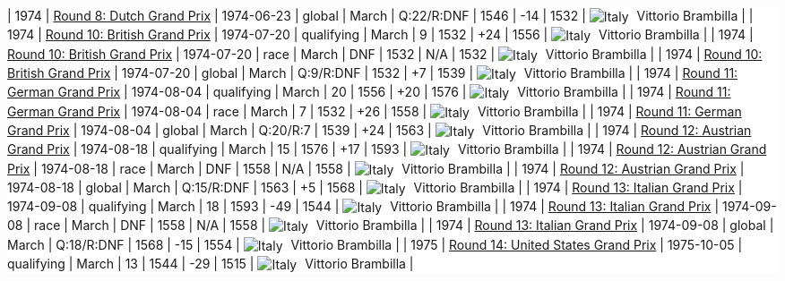 | 1974 | [Round 8: Dutch Grand Prix](../results/1974-season-report.md#round-8-dutch-grand-prix) | 1974-06-23 | global | March | Q:22/R:DNF | 1546 | -14 | 1532 | <img src="https://upload.wikimedia.org/wikipedia/commons/0/03/Flag_of_Italy.svg" alt="Italy" width="20" height="auto" style="vertical-align: middle; margin-right: 5px;" onerror="this.outerHTML='🇮🇹'; this.style.marginRight='5px';"/> Vittorio Brambilla |
| 1974 | [Round 10: British Grand Prix](../results/1974-season-report.md#round-10-british-grand-prix) | 1974-07-20 | qualifying | March | 9 | 1532 | +24 | 1556 | <img src="https://upload.wikimedia.org/wikipedia/commons/0/03/Flag_of_Italy.svg" alt="Italy" width="20" height="auto" style="vertical-align: middle; margin-right: 5px;" onerror="this.outerHTML='🇮🇹'; this.style.marginRight='5px';"/> Vittorio Brambilla |
| 1974 | [Round 10: British Grand Prix](../results/1974-season-report.md#round-10-british-grand-prix) | 1974-07-20 | race | March | DNF | 1532 | N/A | 1532 | <img src="https://upload.wikimedia.org/wikipedia/commons/0/03/Flag_of_Italy.svg" alt="Italy" width="20" height="auto" style="vertical-align: middle; margin-right: 5px;" onerror="this.outerHTML='🇮🇹'; this.style.marginRight='5px';"/> Vittorio Brambilla |
| 1974 | [Round 10: British Grand Prix](../results/1974-season-report.md#round-10-british-grand-prix) | 1974-07-20 | global | March | Q:9/R:DNF | 1532 | +7 | 1539 | <img src="https://upload.wikimedia.org/wikipedia/commons/0/03/Flag_of_Italy.svg" alt="Italy" width="20" height="auto" style="vertical-align: middle; margin-right: 5px;" onerror="this.outerHTML='🇮🇹'; this.style.marginRight='5px';"/> Vittorio Brambilla |
| 1974 | [Round 11: German Grand Prix](../results/1974-season-report.md#round-11-german-grand-prix) | 1974-08-04 | qualifying | March | 20 | 1556 | +20 | 1576 | <img src="https://upload.wikimedia.org/wikipedia/commons/0/03/Flag_of_Italy.svg" alt="Italy" width="20" height="auto" style="vertical-align: middle; margin-right: 5px;" onerror="this.outerHTML='🇮🇹'; this.style.marginRight='5px';"/> Vittorio Brambilla |
| 1974 | [Round 11: German Grand Prix](../results/1974-season-report.md#round-11-german-grand-prix) | 1974-08-04 | race | March | 7 | 1532 | +26 | 1558 | <img src="https://upload.wikimedia.org/wikipedia/commons/0/03/Flag_of_Italy.svg" alt="Italy" width="20" height="auto" style="vertical-align: middle; margin-right: 5px;" onerror="this.outerHTML='🇮🇹'; this.style.marginRight='5px';"/> Vittorio Brambilla |
| 1974 | [Round 11: German Grand Prix](../results/1974-season-report.md#round-11-german-grand-prix) | 1974-08-04 | global | March | Q:20/R:7 | 1539 | +24 | 1563 | <img src="https://upload.wikimedia.org/wikipedia/commons/0/03/Flag_of_Italy.svg" alt="Italy" width="20" height="auto" style="vertical-align: middle; margin-right: 5px;" onerror="this.outerHTML='🇮🇹'; this.style.marginRight='5px';"/> Vittorio Brambilla |
| 1974 | [Round 12: Austrian Grand Prix](../results/1974-season-report.md#round-12-austrian-grand-prix) | 1974-08-18 | qualifying | March | 15 | 1576 | +17 | 1593 | <img src="https://upload.wikimedia.org/wikipedia/commons/0/03/Flag_of_Italy.svg" alt="Italy" width="20" height="auto" style="vertical-align: middle; margin-right: 5px;" onerror="this.outerHTML='🇮🇹'; this.style.marginRight='5px';"/> Vittorio Brambilla |
| 1974 | [Round 12: Austrian Grand Prix](../results/1974-season-report.md#round-12-austrian-grand-prix) | 1974-08-18 | race | March | DNF | 1558 | N/A | 1558 | <img src="https://upload.wikimedia.org/wikipedia/commons/0/03/Flag_of_Italy.svg" alt="Italy" width="20" height="auto" style="vertical-align: middle; margin-right: 5px;" onerror="this.outerHTML='🇮🇹'; this.style.marginRight='5px';"/> Vittorio Brambilla |
| 1974 | [Round 12: Austrian Grand Prix](../results/1974-season-report.md#round-12-austrian-grand-prix) | 1974-08-18 | global | March | Q:15/R:DNF | 1563 | +5 | 1568 | <img src="https://upload.wikimedia.org/wikipedia/commons/0/03/Flag_of_Italy.svg" alt="Italy" width="20" height="auto" style="vertical-align: middle; margin-right: 5px;" onerror="this.outerHTML='🇮🇹'; this.style.marginRight='5px';"/> Vittorio Brambilla |
| 1974 | [Round 13: Italian Grand Prix](../results/1974-season-report.md#round-13-italian-grand-prix) | 1974-09-08 | qualifying | March | 18 | 1593 | -49 | 1544 | <img src="https://upload.wikimedia.org/wikipedia/commons/0/03/Flag_of_Italy.svg" alt="Italy" width="20" height="auto" style="vertical-align: middle; margin-right: 5px;" onerror="this.outerHTML='🇮🇹'; this.style.marginRight='5px';"/> Vittorio Brambilla |
| 1974 | [Round 13: Italian Grand Prix](../results/1974-season-report.md#round-13-italian-grand-prix) | 1974-09-08 | race | March | DNF | 1558 | N/A | 1558 | <img src="https://upload.wikimedia.org/wikipedia/commons/0/03/Flag_of_Italy.svg" alt="Italy" width="20" height="auto" style="vertical-align: middle; margin-right: 5px;" onerror="this.outerHTML='🇮🇹'; this.style.marginRight='5px';"/> Vittorio Brambilla |
| 1974 | [Round 13: Italian Grand Prix](../results/1974-season-report.md#round-13-italian-grand-prix) | 1974-09-08 | global | March | Q:18/R:DNF | 1568 | -15 | 1554 | <img src="https://upload.wikimedia.org/wikipedia/commons/0/03/Flag_of_Italy.svg" alt="Italy" width="20" height="auto" style="vertical-align: middle; margin-right: 5px;" onerror="this.outerHTML='🇮🇹'; this.style.marginRight='5px';"/> Vittorio Brambilla |
| 1975 | [Round 14: United States Grand Prix](../results/1975-season-report.md#round-14-united-states-grand-prix) | 1975-10-05 | qualifying | March | 13 | 1544 | -29 | 1515 | <img src="https://upload.wikimedia.org/wikipedia/commons/0/03/Flag_of_Italy.svg" alt="Italy" width="20" height="auto" style="vertical-align: middle; margin-right: 5px;" onerror="this.outerHTML='🇮🇹'; this.style.marginRight='5px';"/> Vittorio Brambilla |